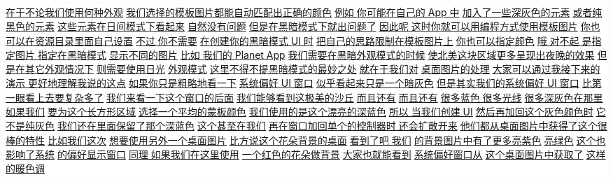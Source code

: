 [在于不论我们使用何种外观](https://developer.apple.com/videos/wwdc2018/videos/play/wwdc2018/209/?time=961) [我们选择的模板图片都能自动匹配出正确的颜色](https://developer.apple.com/videos/wwdc2018/videos/play/wwdc2018/209/?time=964) [例如 你可能在自己的 App 中](https://developer.apple.com/videos/wwdc2018/videos/play/wwdc2018/209/?time=966) [加入了一些深灰色的元素](https://developer.apple.com/videos/wwdc2018/videos/play/wwdc2018/209/?time=967) [或者纯黑色的元素](https://developer.apple.com/videos/wwdc2018/videos/play/wwdc2018/209/?time=970) [这些元素在日间模式下看起来](https://developer.apple.com/videos/wwdc2018/videos/play/wwdc2018/209/?time=971) [自然没有问题](https://developer.apple.com/videos/wwdc2018/videos/play/wwdc2018/209/?time=972) [但是在黑暗模式下就出问题了](https://developer.apple.com/videos/wwdc2018/videos/play/wwdc2018/209/?time=974) [因此呢 这时你就可以用编程方式使用模板图片](https://developer.apple.com/videos/wwdc2018/videos/play/wwdc2018/209/?time=976) [你也可以在资源目录里面自己设置](https://developer.apple.com/videos/wwdc2018/videos/play/wwdc2018/209/?time=979) [不过 你不需要](https://developer.apple.com/videos/wwdc2018/videos/play/wwdc2018/209/?time=982) [在创建你的黑暗模式 UI 时](https://developer.apple.com/videos/wwdc2018/videos/play/wwdc2018/209/?time=983) [把自己的思路限制在模板图片上](https://developer.apple.com/videos/wwdc2018/videos/play/wwdc2018/209/?time=984) [你也可以指定颜色](https://developer.apple.com/videos/wwdc2018/videos/play/wwdc2018/209/?time=986) [哦 对不起 是指定图片 指定在黑暗模式](https://developer.apple.com/videos/wwdc2018/videos/play/wwdc2018/209/?time=988) [显示不同的图片](https://developer.apple.com/videos/wwdc2018/videos/play/wwdc2018/209/?time=990) [比如 我们的 Planet App](https://developer.apple.com/videos/wwdc2018/videos/play/wwdc2018/209/?time=990) [我们需要在黑暗外观模式的时候](https://developer.apple.com/videos/wwdc2018/videos/play/wwdc2018/209/?time=992) [使北美这块区域更多呈现出夜晚的效果](https://developer.apple.com/videos/wwdc2018/videos/play/wwdc2018/209/?time=993) [但是在其它外观情况下](https://developer.apple.com/videos/wwdc2018/videos/play/wwdc2018/209/?time=995) [则需要使用日光](https://developer.apple.com/videos/wwdc2018/videos/play/wwdc2018/209/?time=996) [外观模式](https://developer.apple.com/videos/wwdc2018/videos/play/wwdc2018/209/?time=997) [这里不得不提黑暗模式的最妙之处](https://developer.apple.com/videos/wwdc2018/videos/play/wwdc2018/209/?time=1000) [就在于我们对](https://developer.apple.com/videos/wwdc2018/videos/play/wwdc2018/209/?time=1003) [桌面图片的处理](https://developer.apple.com/videos/wwdc2018/videos/play/wwdc2018/209/?time=1005) [大家可以通过我接下来的演示 更好地理解我说的这点](https://developer.apple.com/videos/wwdc2018/videos/play/wwdc2018/209/?time=1007) [如果你只是粗略地看一下](https://developer.apple.com/videos/wwdc2018/videos/play/wwdc2018/209/?time=1009) [系统偏好 UI 窗口](https://developer.apple.com/videos/wwdc2018/videos/play/wwdc2018/209/?time=1010) [似乎看起来只是一个暗灰色](https://developer.apple.com/videos/wwdc2018/videos/play/wwdc2018/209/?time=1012) [但是其实我们的系统偏好 UI 窗口](https://developer.apple.com/videos/wwdc2018/videos/play/wwdc2018/209/?time=1014) [比第一眼看上去要复杂多了](https://developer.apple.com/videos/wwdc2018/videos/play/wwdc2018/209/?time=1015) [我们来看一下这个窗口的后面](https://developer.apple.com/videos/wwdc2018/videos/play/wwdc2018/209/?time=1016) [我们能够看到这极美的沙丘](https://developer.apple.com/videos/wwdc2018/videos/play/wwdc2018/209/?time=1018) [而且还有](https://developer.apple.com/videos/wwdc2018/videos/play/wwdc2018/209/?time=1019) [而且还有](https://developer.apple.com/videos/wwdc2018/videos/play/wwdc2018/209/?time=1019) [很多蓝色 很多光线](https://developer.apple.com/videos/wwdc2018/videos/play/wwdc2018/209/?time=1020) [很多深灰色在那里](https://developer.apple.com/videos/wwdc2018/videos/play/wwdc2018/209/?time=1022) [如果我们](https://developer.apple.com/videos/wwdc2018/videos/play/wwdc2018/209/?time=1023) [要为这个长方形区域](https://developer.apple.com/videos/wwdc2018/videos/play/wwdc2018/209/?time=1024) [选择一个平均的蒙板颜色](https://developer.apple.com/videos/wwdc2018/videos/play/wwdc2018/209/?time=1025) [我们使用的是这个漂亮的深蓝色](https://developer.apple.com/videos/wwdc2018/videos/play/wwdc2018/209/?time=1027) [所以 当我们创建 UI](https://developer.apple.com/videos/wwdc2018/videos/play/wwdc2018/209/?time=1030) [然后再加回这个灰色颜色时](https://developer.apple.com/videos/wwdc2018/videos/play/wwdc2018/209/?time=1031) [它不是纯灰色](https://developer.apple.com/videos/wwdc2018/videos/play/wwdc2018/209/?time=1033) [我们还在里面保留了那个深蓝色](https://developer.apple.com/videos/wwdc2018/videos/play/wwdc2018/209/?time=1034) [这个甚至在我们](https://developer.apple.com/videos/wwdc2018/videos/play/wwdc2018/209/?time=1036) [再在窗口加回单个的控制器时 还会扩散开来](https://developer.apple.com/videos/wwdc2018/videos/play/wwdc2018/209/?time=1038) [他们都从桌面图片中获得了这个很棒的特性](https://developer.apple.com/videos/wwdc2018/videos/play/wwdc2018/209/?time=1040) [比如我们这次](https://developer.apple.com/videos/wwdc2018/videos/play/wwdc2018/209/?time=1043) [想要使用另外一个桌面图片](https://developer.apple.com/videos/wwdc2018/videos/play/wwdc2018/209/?time=1044) [比方说这个花朵背景的桌面](https://developer.apple.com/videos/wwdc2018/videos/play/wwdc2018/209/?time=1045) [看到了吧 我们](https://developer.apple.com/videos/wwdc2018/videos/play/wwdc2018/209/?time=1048) [的背景图片中有了更多亮紫色](https://developer.apple.com/videos/wwdc2018/videos/play/wwdc2018/209/?time=1049) [亮绿色](https://developer.apple.com/videos/wwdc2018/videos/play/wwdc2018/209/?time=1051) [这个也影响了系统](https://developer.apple.com/videos/wwdc2018/videos/play/wwdc2018/209/?time=1052) [的偏好显示窗口](https://developer.apple.com/videos/wwdc2018/videos/play/wwdc2018/209/?time=1053) [同理 如果我们在这里使用](https://developer.apple.com/videos/wwdc2018/videos/play/wwdc2018/209/?time=1055) [一个红色的花朵做背景](https://developer.apple.com/videos/wwdc2018/videos/play/wwdc2018/209/?time=1056) [大家也就能看到](https://developer.apple.com/videos/wwdc2018/videos/play/wwdc2018/209/?time=1058) [系统偏好窗口从](https://developer.apple.com/videos/wwdc2018/videos/play/wwdc2018/209/?time=1059) [这个桌面图片中获取了](https://developer.apple.com/videos/wwdc2018/videos/play/wwdc2018/209/?time=1061) [这样的暖色调](https://developer.apple.com/videos/wwdc2018/videos/play/wwdc2018/209/?time=1062)